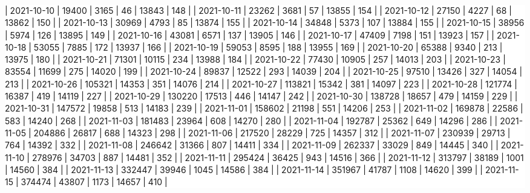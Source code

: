 | 2021-10-10 | 19400 | 3165 | 46 | 13843 | 148 |
| 2021-10-11 | 23262 | 3681 | 57 | 13855 | 154 |
| 2021-10-12 | 27150 | 4227 | 68 | 13862 | 150 |
| 2021-10-13 | 30969 | 4793 | 85 | 13874 | 155 |
| 2021-10-14 | 34848 | 5373 | 107 | 13884 | 155 |
| 2021-10-15 | 38956 | 5974 | 126 | 13895 | 149 |
| 2021-10-16 | 43081 | 6571 | 137 | 13905 | 146 |
| 2021-10-17 | 47409 | 7198 | 151 | 13923 | 157 |
| 2021-10-18 | 53055 | 7885 | 172 | 13937 | 166 |
| 2021-10-19 | 59053 | 8595 | 188 | 13955 | 169 |
| 2021-10-20 | 65388 | 9340 | 213 | 13975 | 180 |
| 2021-10-21 | 71301 | 10115 | 234 | 13988 | 184 |
| 2021-10-22 | 77430 | 10905 | 257 | 14013 | 203 |
| 2021-10-23 | 83554 | 11699 | 275 | 14020 | 199 |
| 2021-10-24 | 89837 | 12522 | 293 | 14039 | 204 |
| 2021-10-25 | 97510 | 13426 | 327 | 14054 | 213 |
| 2021-10-26 | 105321 | 14353 | 351 | 14076 | 214 |
| 2021-10-27 | 113821 | 15342 | 381 | 14097 | 223 |
| 2021-10-28 | 121774 | 16387 | 419 | 14119 | 227 |
| 2021-10-29 | 130220 | 17513 | 446 | 14147 | 242 |
| 2021-10-30 | 138728 | 18657 | 479 | 14159 | 229 |
| 2021-10-31 | 147572 | 19858 | 513 | 14183 | 239 |
| 2021-11-01 | 158602 | 21198 | 551 | 14206 | 253 |
| 2021-11-02 | 169878 | 22586 | 583 | 14240 | 268 |
| 2021-11-03 | 181483 | 23964 | 608 | 14270 | 280 |
| 2021-11-04 | 192787 | 25362 | 649 | 14296 | 286 |
| 2021-11-05 | 204886 | 26817 | 688 | 14323 | 298 |
| 2021-11-06 | 217520 | 28229 | 725 | 14357 | 312 |
| 2021-11-07 | 230939 | 29713 | 764 | 14392 | 332 |
| 2021-11-08 | 246642 | 31366 | 807 | 14411 | 334 |
| 2021-11-09 | 262337 | 33029 | 849 | 14445 | 340 |
| 2021-11-10 | 278976 | 34703 | 887 | 14481 | 352 |
| 2021-11-11 | 295424 | 36425 | 943 | 14516 | 366 |
| 2021-11-12 | 313797 | 38189 | 1001 | 14560 | 384 |
| 2021-11-13 | 332447 | 39946 | 1045 | 14586 | 384 |
| 2021-11-14 | 351967 | 41787 | 1108 | 14620 | 399 |
| 2021-11-15 | 374474 | 43807 | 1173 | 14657 | 410 |